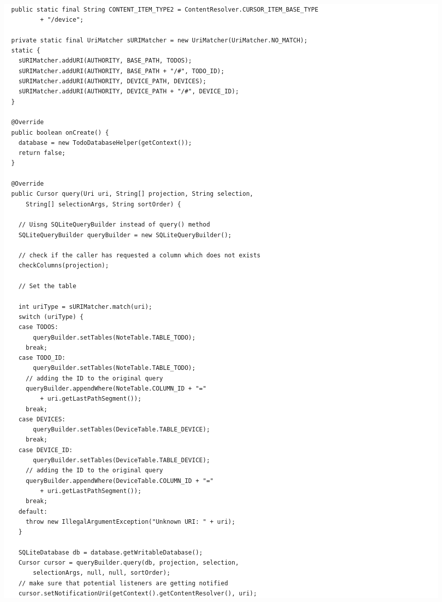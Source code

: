 	  public static final String CONTENT_ITEM_TYPE2 = ContentResolver.CURSOR_ITEM_BASE_TYPE
		      + "/device";

	  private static final UriMatcher sURIMatcher = new UriMatcher(UriMatcher.NO_MATCH);
	  static {
	    sURIMatcher.addURI(AUTHORITY, BASE_PATH, TODOS);
	    sURIMatcher.addURI(AUTHORITY, BASE_PATH + "/#", TODO_ID);
	    sURIMatcher.addURI(AUTHORITY, DEVICE_PATH, DEVICES);
	    sURIMatcher.addURI(AUTHORITY, DEVICE_PATH + "/#", DEVICE_ID);
	  }

	  @Override
	  public boolean onCreate() {
	    database = new TodoDatabaseHelper(getContext());
	    return false;
	  }

	  @Override
	  public Cursor query(Uri uri, String[] projection, String selection,
	      String[] selectionArgs, String sortOrder) {

	    // Uisng SQLiteQueryBuilder instead of query() method
	    SQLiteQueryBuilder queryBuilder = new SQLiteQueryBuilder();

	    // check if the caller has requested a column which does not exists
	    checkColumns(projection);

	    // Set the table

	    int uriType = sURIMatcher.match(uri);
	    switch (uriType) {
	    case TODOS:
	    	queryBuilder.setTables(NoteTable.TABLE_TODO);
	      break;
	    case TODO_ID:
	    	queryBuilder.setTables(NoteTable.TABLE_TODO);
	      // adding the ID to the original query
	      queryBuilder.appendWhere(NoteTable.COLUMN_ID + "="
	          + uri.getLastPathSegment());
	      break;
	    case DEVICES:
	    	queryBuilder.setTables(DeviceTable.TABLE_DEVICE);
	      break;
	    case DEVICE_ID:
	    	queryBuilder.setTables(DeviceTable.TABLE_DEVICE);
	      // adding the ID to the original query
	      queryBuilder.appendWhere(DeviceTable.COLUMN_ID + "="
	          + uri.getLastPathSegment());
	      break;
	    default:
	      throw new IllegalArgumentException("Unknown URI: " + uri);
	    }

	    SQLiteDatabase db = database.getWritableDatabase();
	    Cursor cursor = queryBuilder.query(db, projection, selection,
	        selectionArgs, null, null, sortOrder);
	    // make sure that potential listeners are getting notified
	    cursor.setNotificationUri(getContext().getContentResolver(), uri);
